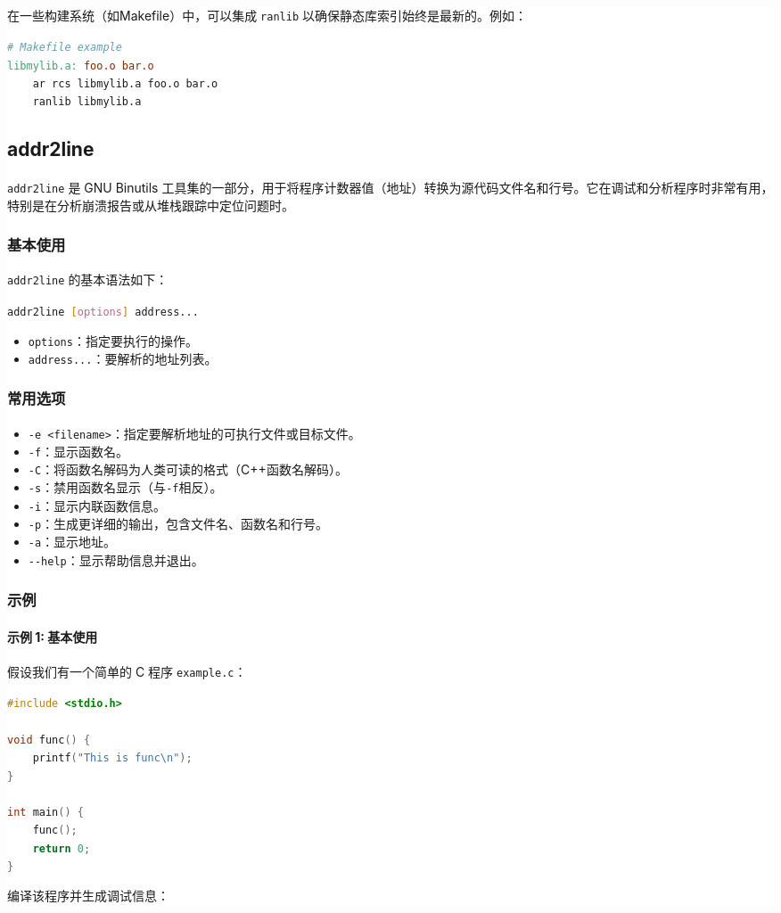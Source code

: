 在一些构建系统（如Makefile）中，可以集成 `ranlib` 以确保静态库索引始终是最新的。例如：

```makefile
# Makefile example
libmylib.a: foo.o bar.o
    ar rcs libmylib.a foo.o bar.o
    ranlib libmylib.a
```

## addr2line

`addr2line` 是 GNU Binutils 工具集的一部分，用于将程序计数器值（地址）转换为源代码文件名和行号。它在调试和分析程序时非常有用，特别是在分析崩溃报告或从堆栈跟踪中定位问题时。

### 基本使用

`addr2line` 的基本语法如下：

```sh
addr2line [options] address...
```

- `options`：指定要执行的操作。
- `address...`：要解析的地址列表。

### 常用选项

- `-e <filename>`：指定要解析地址的可执行文件或目标文件。
- `-f`：显示函数名。
- `-C`：将函数名解码为人类可读的格式（C++函数名解码）。
- `-s`：禁用函数名显示（与`-f`相反）。
- `-i`：显示内联函数信息。
- `-p`：生成更详细的输出，包含文件名、函数名和行号。
- `-a`：显示地址。
- `--help`：显示帮助信息并退出。

### 示例

#### 示例 1: 基本使用

假设我们有一个简单的 C 程序 `example.c`：

```c
#include <stdio.h>

void func() {
    printf("This is func\n");
}

int main() {
    func();
    return 0;
}
```

编译该程序并生成调试信息：
